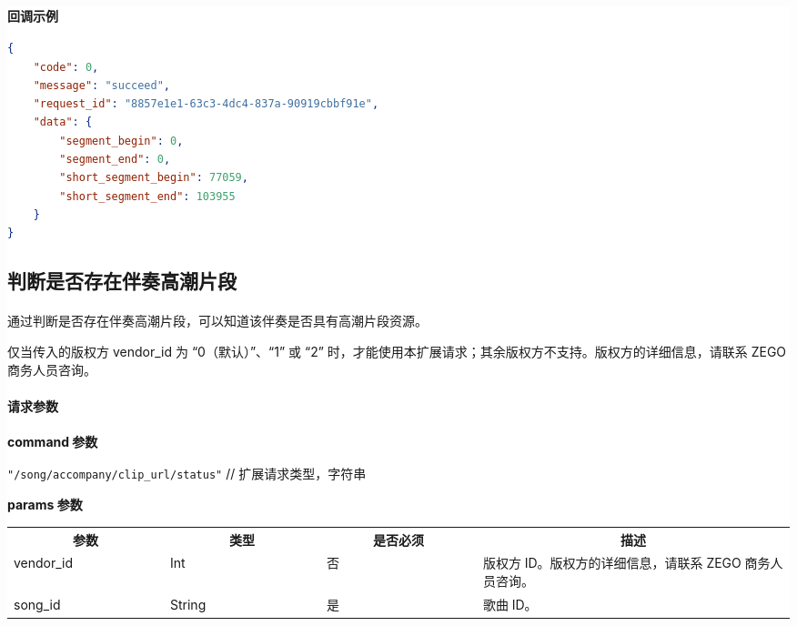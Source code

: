 **回调示例**

```json
{
    "code": 0,
    "message": "succeed",
    "request_id": "8857e1e1-63c3-4dc4-837a-90919cbbf91e",
    "data": {
        "segment_begin": 0,
        "segment_end": 0,
        "short_segment_begin": 77059,
        "short_segment_end": 103955
    }
}
```


## 判断是否存在伴奏高潮片段

通过判断是否存在伴奏高潮片段，可以知道该伴奏是否具有高潮片段资源。

<Warning title="注意">仅当传入的版权方 vendor_id 为 “0（默认）”、“1” 或 “2” 时，才能使用本扩展请求；其余版权方不支持。版权方的详细信息，请联系 ZEGO 商务人员咨询。</Warning>

#### 请求参数

**command 参数**

`"/song/accompany/clip_url/status"`     // 扩展请求类型，字符串

**params 参数**

<table>
  <colgroup>
    <col width="20%" />
    <col width="20%" />
    <col width="20%" />
    <col width="40%" />
  </colgroup>
  <tbody><tr>
    <th>参数</th>
    <th>类型</th>
    <th>是否必须</th>
    <th>描述</th>
  </tr>
  <tr>
    <td>vendor_id</td>
    <td>Int</td>
    <td>否</td>
    <td>版权方 ID。版权方的详细信息，请联系 ZEGO 商务人员咨询。</td>
  </tr>
  <tr>
    <td>song_id</td>
    <td>String</td>
    <td>是</td>
    <td>歌曲 ID。</td>
  </tr>
</tbody></table>
